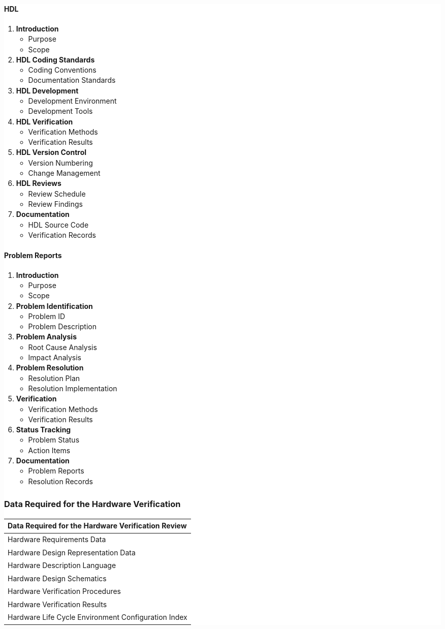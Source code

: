 #### HDL

1. **Introduction**
   * Purpose
   * Scope
2. **HDL Coding Standards**
   * Coding Conventions
   * Documentation Standards
3. **HDL Development**
   * Development Environment
   * Development Tools
4. **HDL Verification**
   * Verification Methods
   * Verification Results
5. **HDL Version Control**
   * Version Numbering
   * Change Management
6. **HDL Reviews**
   * Review Schedule
   * Review Findings
7. **Documentation**
   * HDL Source Code
   * Verification Records

#### Problem Reports

1. **Introduction**
   * Purpose
   * Scope
2. **Problem Identification**
   * Problem ID
   * Problem Description
3. **Problem Analysis**
   * Root Cause Analysis
   * Impact Analysis
4. **Problem Resolution**
   * Resolution Plan
   * Resolution Implementation
5. **Verification**
   * Verification Methods
   * Verification Results
6. **Status Tracking**
   * Problem Status
   * Action Items
7. **Documentation**
   * Problem Reports
   * Resolution Records

### Data Required for the Hardware Verification

| Data Required for the Hardware Verification Review  |
|:----------------------------------------------------|
| Hardware Requirements Data                          |
| Hardware Design Representation Data                 |
| Hardware Description Language                       |
| Hardware Design Schematics                          |
| Hardware Verification Procedures                    |
| Hardware Verification Results                       |
| Hardware Life Cycle Environment Configuration Index |